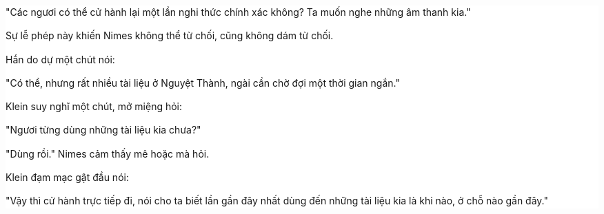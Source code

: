 "Các ngươi có thể cử hành lại một lần nghi thức chính xác không? Ta muốn nghe những âm thanh kia."

Sự lễ phép này khiến Nimes không thể từ chối, cũng không dám từ chối.

Hắn do dự một chút nói:

"Có thể, nhưng rất nhiều tài liệu ở Nguyệt Thành, ngài cần chờ đợi một thời gian ngắn."

Klein suy nghĩ một chút, mở miệng hỏi:

"Ngươi từng dùng những tài liệu kia chưa?"

"Dùng rồi." Nimes cảm thấy mê hoặc mà hỏi.

Klein đạm mạc gật đầu nói:

"Vậy thì cử hành trực tiếp đi, nói cho ta biết lần gần đây nhất dùng đến những tài liệu kia là khi nào, ở chỗ nào gần đây."